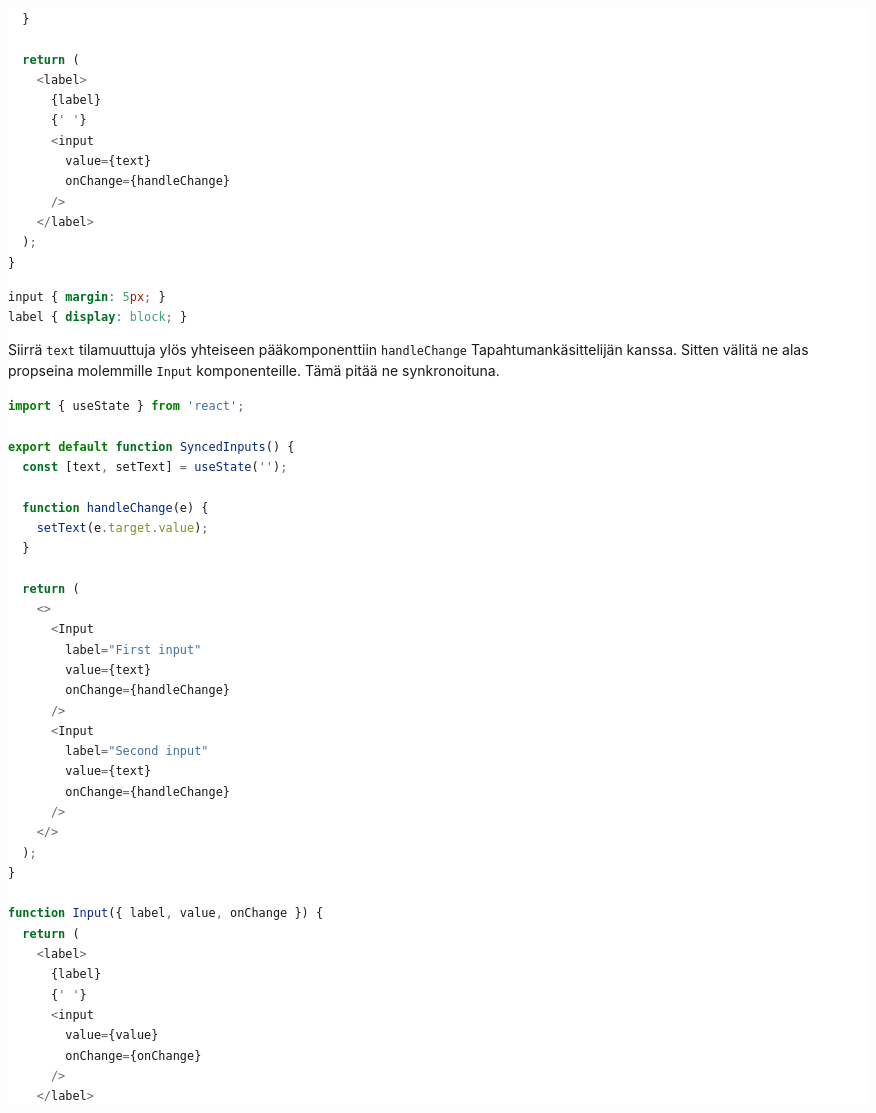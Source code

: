 ```js
  }

  return (
    <label>
      {label}
      {' '}
      <input
        value={text}
        onChange={handleChange}
      />
    </label>
  );
}
```

```css
input { margin: 5px; }
label { display: block; }
```

</Sandpack>

<Solution>

Siirrä `text` tilamuuttuja ylös yhteiseen pääkomponenttiin `handleChange` Tapahtumankäsittelijän kanssa. Sitten välitä ne alas propseina molemmille `Input` komponenteille. Tämä pitää ne synkronoituna.

<Sandpack>

```js
import { useState } from 'react';

export default function SyncedInputs() {
  const [text, setText] = useState('');

  function handleChange(e) {
    setText(e.target.value);
  }

  return (
    <>
      <Input
        label="First input"
        value={text}
        onChange={handleChange}
      />
      <Input
        label="Second input"
        value={text}
        onChange={handleChange}
      />
    </>
  );
}

function Input({ label, value, onChange }) {
  return (
    <label>
      {label}
      {' '}
      <input
        value={value}
        onChange={onChange}
      />
    </label>
```